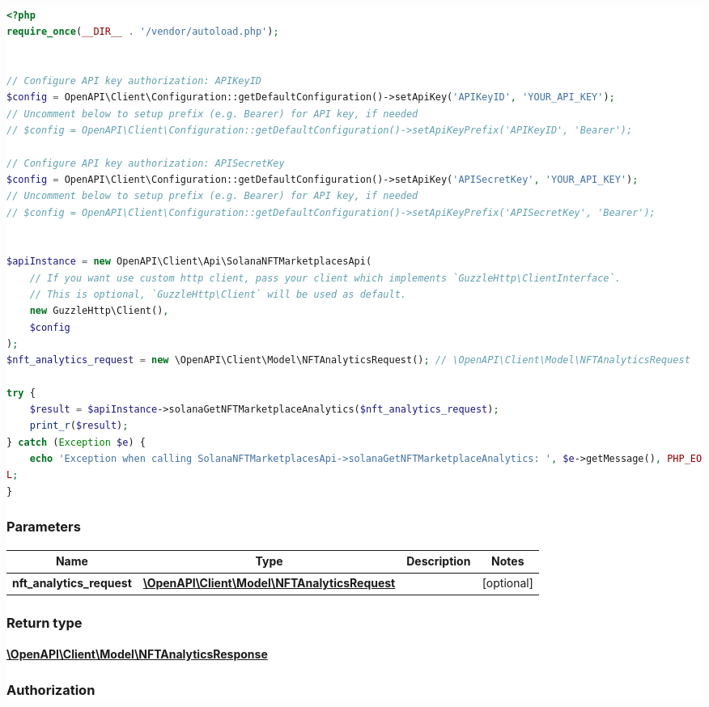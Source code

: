 ```php
<?php
require_once(__DIR__ . '/vendor/autoload.php');


// Configure API key authorization: APIKeyID
$config = OpenAPI\Client\Configuration::getDefaultConfiguration()->setApiKey('APIKeyID', 'YOUR_API_KEY');
// Uncomment below to setup prefix (e.g. Bearer) for API key, if needed
// $config = OpenAPI\Client\Configuration::getDefaultConfiguration()->setApiKeyPrefix('APIKeyID', 'Bearer');

// Configure API key authorization: APISecretKey
$config = OpenAPI\Client\Configuration::getDefaultConfiguration()->setApiKey('APISecretKey', 'YOUR_API_KEY');
// Uncomment below to setup prefix (e.g. Bearer) for API key, if needed
// $config = OpenAPI\Client\Configuration::getDefaultConfiguration()->setApiKeyPrefix('APISecretKey', 'Bearer');


$apiInstance = new OpenAPI\Client\Api\SolanaNFTMarketplacesApi(
    // If you want use custom http client, pass your client which implements `GuzzleHttp\ClientInterface`.
    // This is optional, `GuzzleHttp\Client` will be used as default.
    new GuzzleHttp\Client(),
    $config
);
$nft_analytics_request = new \OpenAPI\Client\Model\NFTAnalyticsRequest(); // \OpenAPI\Client\Model\NFTAnalyticsRequest

try {
    $result = $apiInstance->solanaGetNFTMarketplaceAnalytics($nft_analytics_request);
    print_r($result);
} catch (Exception $e) {
    echo 'Exception when calling SolanaNFTMarketplacesApi->solanaGetNFTMarketplaceAnalytics: ', $e->getMessage(), PHP_EOL;
}
```

### Parameters

Name | Type | Description  | Notes
------------- | ------------- | ------------- | -------------
 **nft_analytics_request** | [**\OpenAPI\Client\Model\NFTAnalyticsRequest**](../Model/NFTAnalyticsRequest.md)|  | [optional]

### Return type

[**\OpenAPI\Client\Model\NFTAnalyticsResponse**](../Model/NFTAnalyticsResponse.md)

### Authorization
